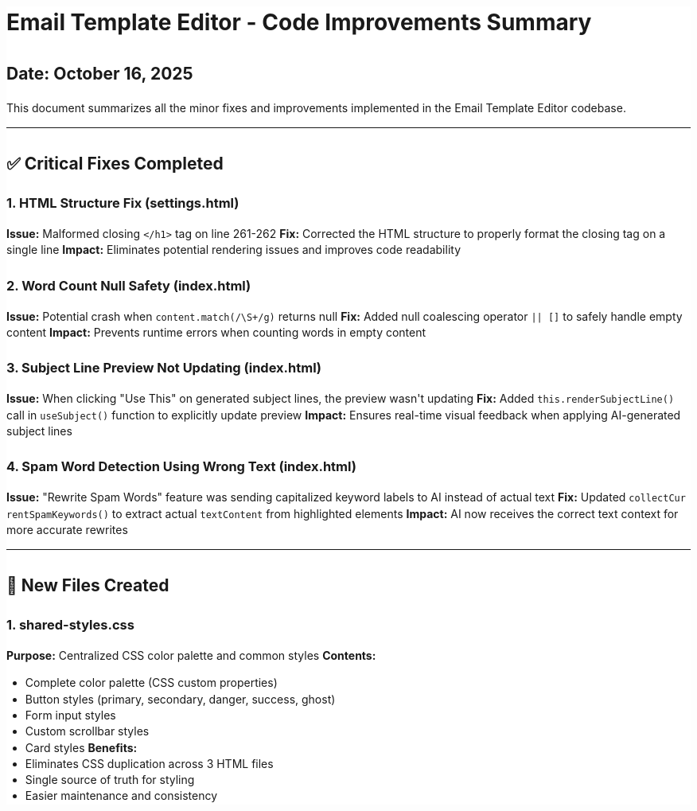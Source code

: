 # Email Template Editor - Code Improvements Summary

## Date: October 16, 2025

This document summarizes all the minor fixes and improvements implemented in the Email Template Editor codebase.

---

## ✅ Critical Fixes Completed

### 1. HTML Structure Fix (settings.html)
**Issue:** Malformed closing `</h1>` tag on line 261-262
**Fix:** Corrected the HTML structure to properly format the closing tag on a single line
**Impact:** Eliminates potential rendering issues and improves code readability

### 2. Word Count Null Safety (index.html)
**Issue:** Potential crash when `content.match(/\S+/g)` returns null
**Fix:** Added null coalescing operator `|| []` to safely handle empty content
**Impact:** Prevents runtime errors when counting words in empty content

### 3. Subject Line Preview Not Updating (index.html)
**Issue:** When clicking "Use This" on generated subject lines, the preview wasn't updating
**Fix:** Added `this.renderSubjectLine()` call in `useSubject()` function to explicitly update preview
**Impact:** Ensures real-time visual feedback when applying AI-generated subject lines

### 4. Spam Word Detection Using Wrong Text (index.html)
**Issue:** "Rewrite Spam Words" feature was sending capitalized keyword labels to AI instead of actual text
**Fix:** Updated `collectCurrentSpamKeywords()` to extract actual `textContent` from highlighted elements
**Impact:** AI now receives the correct text context for more accurate rewrites

---

## 🎨 New Files Created

### 1. shared-styles.css
**Purpose:** Centralized CSS color palette and common styles
**Contents:**
- Complete color palette (CSS custom properties)
- Button styles (primary, secondary, danger, success, ghost)
- Form input styles
- Custom scrollbar styles
- Card styles
**Benefits:**
- Eliminates CSS duplication across 3 HTML files
- Single source of truth for styling
- Easier maintenance and consistency
